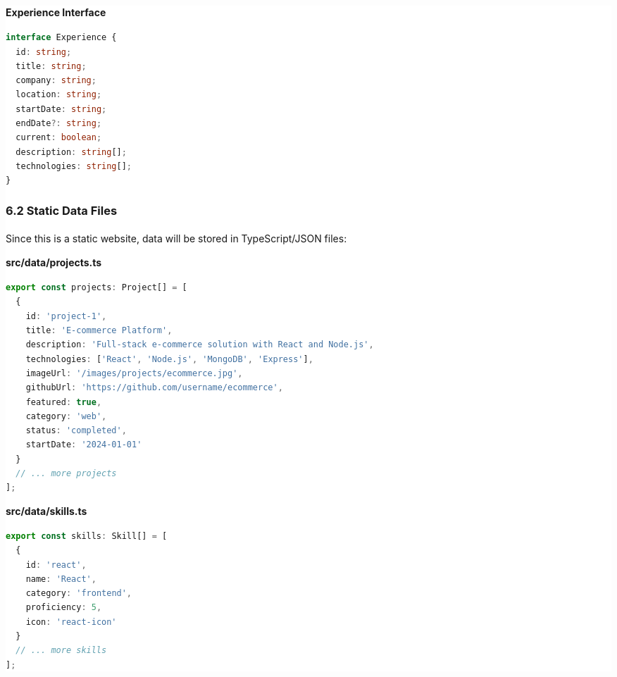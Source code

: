 **Experience Interface**

```typescript
interface Experience {
  id: string;
  title: string;
  company: string;
  location: string;
  startDate: string;
  endDate?: string;
  current: boolean;
  description: string[];
  technologies: string[];
}
```

### 6.2 Static Data Files

Since this is a static website, data will be stored in TypeScript/JSON files:

**src/data/projects.ts**

```typescript
export const projects: Project[] = [
  {
    id: 'project-1',
    title: 'E-commerce Platform',
    description: 'Full-stack e-commerce solution with React and Node.js',
    technologies: ['React', 'Node.js', 'MongoDB', 'Express'],
    imageUrl: '/images/projects/ecommerce.jpg',
    githubUrl: 'https://github.com/username/ecommerce',
    featured: true,
    category: 'web',
    status: 'completed',
    startDate: '2024-01-01'
  }
  // ... more projects
];
```

**src/data/skills.ts**

```typescript
export const skills: Skill[] = [
  {
    id: 'react',
    name: 'React',
    category: 'frontend',
    proficiency: 5,
    icon: 'react-icon'
  }
  // ... more skills
];
```
